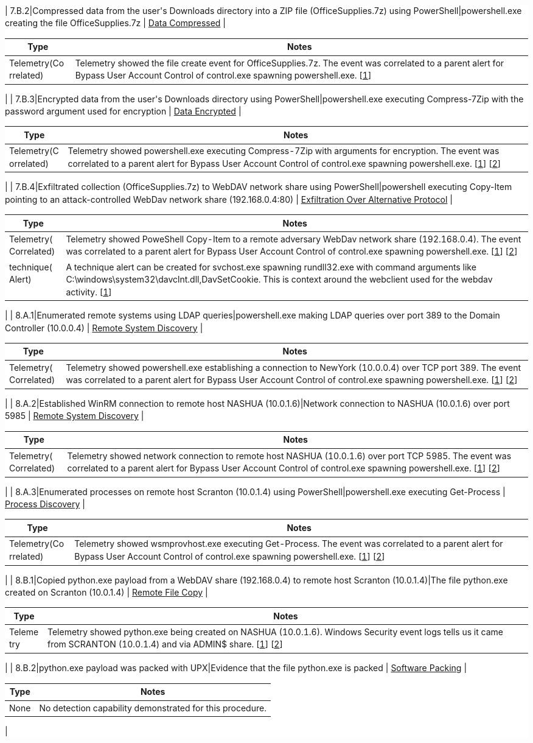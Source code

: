 | 7.B.2|Compressed data from the user's Downloads directory into a ZIP file (OfficeSupplies.7z) using PowerShell|powershell.exe creating the file OfficeSupplies.7z | [Data Compressed](https://attack.mitre.org/techniques/T1002) |<table><thead><tr><th>Type</th><th>Notes</th></tr></thead><tbody><tr><td>Telemetry(Correlated)</td><td>Telemetry showed the file create event for OfficeSupplies.7z. The event was correlated to a parent alert for Bypass User Account Control of control.exe spawning powershell.exe. [[1](https://threathunterplaybook.com/evals/apt29/detections/7.B.2_BA68938F-7506-4E20-BC06-0B44B535A0B1.html)]</td></tr></tbody></table>|
| 7.B.3|Encrypted data from the user's Downloads directory using PowerShell|powershell.exe executing Compress-7Zip with the password argument used for encryption | [Data Encrypted](https://attack.mitre.org/techniques/T1022) |<table><thead><tr><th>Type</th><th>Notes</th></tr></thead><tbody><tr><td>Telemetry(Correlated)</td><td>Telemetry showed powershell.exe executing Compress-7Zip with arguments for encryption. The event was correlated to a parent alert for Bypass User Account Control of control.exe spawning powershell.exe. [[1](https://threathunterplaybook.com/evals/apt29/detections/7.B.3_4C19DDB9-9763-4D1C-9B9D-788ECF193778.html)] [[2](https://threathunterplaybook.com/evals/apt29/detections/7.B.3_C670DAFF-B1FD-45B2-9DEB-AC5AEC273EE7.html)]</td></tr></tbody></table>|
| 7.B.4|Exfiltrated collection (OfficeSupplies.7z) to WebDAV network share using PowerShell|powershell executing Copy-Item pointing to an attack-controlled WebDav network share (192.168.0.4:80) | [Exfiltration Over Alternative Protocol](https://attack.mitre.org/techniques/T1048) |<table><thead><tr><th>Type</th><th>Notes</th></tr></thead><tbody><tr><td>Telemetry(Correlated)</td><td>Telemetry showed PoweShell Copy-Item to a remote adversary WebDav network share (192.168.0.4). The event was correlated to a parent alert for Bypass User Account Control of control.exe spawning powershell.exe. [[1](https://threathunterplaybook.com/evals/apt29/detections/7.B.4_7AAC6658-2B5C-4B4A-B7C9-D42D288D5218.html)] [[2](https://threathunterplaybook.com/evals/apt29/detections/7.B.4_B19F8E16-AA6C-45C1-8A0D-92812830C237.html)]</td></tr><tr><td>technique(Alert)</td><td>A technique alert can be created for svchost.exe spawning rundll32.exe with command arguments like C:\windows\system32\davclnt.dll,DavSetCookie. This is context around the webclient used for the webdav activity. [[1](https://threathunterplaybook.com/evals/apt29/detections/7.B.4_C10730EA-6345-4934-AA0F-B0EFCA0C4BA6.html)]</td></tr></tbody></table>|
| 8.A.1|Enumerated remote systems using LDAP queries|powershell.exe making LDAP queries over port 389 to the Domain Controller (10.0.0.4) | [Remote System Discovery](https://attack.mitre.org/techniques/T1018) |<table><thead><tr><th>Type</th><th>Notes</th></tr></thead><tbody><tr><td>Telemetry(Correlated)</td><td>Telemetry showed powershell.exe establishing a connection to NewYork (10.0.0.4) over TCP port 389. The event was correlated to a parent alert for Bypass User Account Control of control.exe spawning powershell.exe. [[1](https://threathunterplaybook.com/evals/apt29/detections/8.A.1_C1307FC1-19B7-467B-9705-95147B492CC7.html)] [[2](https://threathunterplaybook.com/evals/apt29/detections/8.A.1_542C2E36-0BC0-450B-A34F-C600E9DC396B.html)]</td></tr></tbody></table>|
| 8.A.2|Established WinRM connection to remote host NASHUA (10.0.1.6)|Network connection to NASHUA (10.0.1.6) over port 5985 | [Remote System Discovery](https://attack.mitre.org/techniques/T1018) |<table><thead><tr><th>Type</th><th>Notes</th></tr></thead><tbody><tr><td>Telemetry(Correlated)</td><td>Telemetry showed network connection to remote host NASHUA (10.0.1.6) over port TCP 5985. The event was correlated to a parent alert for Bypass User Account Control of control.exe spawning powershell.exe. [[1](https://threathunterplaybook.com/evals/apt29/detections/8.A.2_0A5428EA-171D-4944-B27C-0EBC3D557FAD.html)] [[2](https://threathunterplaybook.com/evals/apt29/detections/8.A.2_0376E07E-3C48-4B89-A50D-B3FAAB23EDAB.html)]</td></tr></tbody></table>|
| 8.A.3|Enumerated processes on remote host Scranton (10.0.1.4) using PowerShell|powershell.exe executing Get-Process | [Process Discovery](https://attack.mitre.org/techniques/T1057) |<table><thead><tr><th>Type</th><th>Notes</th></tr></thead><tbody><tr><td>Telemetry(Correlated)</td><td>Telemetry showed wsmprovhost.exe executing Get-Process. The event was correlated to a parent alert for Bypass User Account Control of control.exe spawning powershell.exe. [[1](https://threathunterplaybook.com/evals/apt29/detections/8.A.3_6C481791-2AE8-4F6B-9BFE-C1F6DE1E0BC0.html)] [[2](https://threathunterplaybook.com/evals/apt29/detections/8.A.3_088846AF-FF45-4FC4-896C-64F24517BBD7.html)]</td></tr></tbody></table>|
| 8.B.1|Copied python.exe payload from a WebDAV share (192.168.0.4) to remote host Scranton (10.0.1.4)|The file python.exe created on Scranton (10.0.1.4) | [Remote File Copy](https://attack.mitre.org/techniques/T1105) |<table><thead><tr><th>Type</th><th>Notes</th></tr></thead><tbody><tr><td>Telemetry</td><td>Telemetry showed python.exe being created on NASHUA (10.0.1.6). Windows Security event logs tells us it came from SCRANTON (10.0.1.4) and via ADMIN$ share. [[1](https://threathunterplaybook.com/evals/apt29/detections/8.B.1_97402495-2449-415F-BDAD-5CC8EFC1E1B5.html)] [[2](https://threathunterplaybook.com/evals/apt29/detections/8.B.1_D804F2D8-C65B-42D6-A731-C13BE2BDB441.html)]</td></tr></tbody></table>|
| 8.B.2|python.exe payload was packed with UPX|Evidence that the file python.exe is packed | [Software Packing](https://attack.mitre.org/techniques/T1045) |<table><thead><tr><th>Type</th><th>Notes</th></tr></thead><tbody><tr><td>None</td><td>No detection capability demonstrated for this procedure.</td></tr></tbody></table>|